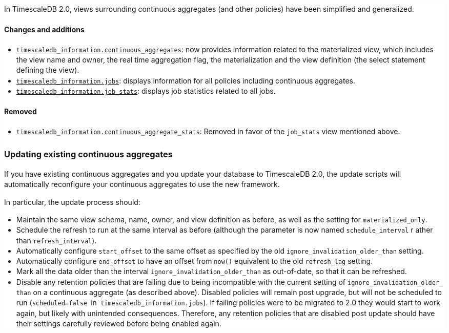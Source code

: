 In TimescaleDB 2.0, views surrounding continuous aggregates (and other policies) have been simplified and generalized.

#### Changes and additions
*   [`timescaledb_information.continuous_aggregates`](/api/:currentVersion:/informational-views/timescaledb_information-continuous_aggregate):
now provides information related to the materialized view, which includes the view name and owner, the real
time aggregation flag, the materialization and the view definition (the select statement defining the view).
*   [`timescaledb_information.jobs`](/api/:currentVersion:/informational-views/timescaledb_information-jobs): displays information for
all policies including continuous aggregates.  
*   [`timescaledb_information.job_stats`](/api/:currentVersion:/informational-views/timescaledb_information-jobs_stats): displays job
statistics related to all jobs.

#### Removed
* [`timescaledb_information.continuous_aggregate_stats`](https://legacy-docs.timescale.com/v1.7/api#timescaledb_information-continuous_aggregate_stats): Removed in favor of the `job_stats` view mentioned above.

### Updating existing continuous aggregates [](updating-continuous-aggregates)

If you have existing continuous aggregates and you update your database to TimescaleDB 2.0, the update scripts
will automatically reconfigure your continuous aggregates to use the new framework.

In particular, the update process should:

*   Maintain the same view schema, name, owner, and view definition as before, as well as the setting for `materialized_only`.
*   Schedule the refresh to run at the same interval as before (although the parameter is now named `schedule_interval` r
ather than `refresh_interval`).
*   Automatically configure `start_offset` to the same offset as specified by the old `ignore_invalidation_older_than` setting.
*   Automatically configure `end_offset` to have an offset from `now()` equivalent to  the old `refresh_lag` setting.
*   Mark all the data older than the interval `ignore_invalidation_older_than` as out-of-date, so that it can be refreshed.
*   Disable any retention policies that are failing due to being incompatible with the current setting of
`ignore_invalidation_older_than` on a continuous aggregate (as described above). Disabled policies will remain post
upgrade, but will not be scheduled to run (`scheduled=false `in` timescaledb_information.jobs`). If failing policies
were to be migrated to 2.0 they would start to work again, but likely with unintended consequences. Therefore, any
retention policies that are disabled post update should have their settings carefully reviewed before being enabled again.
